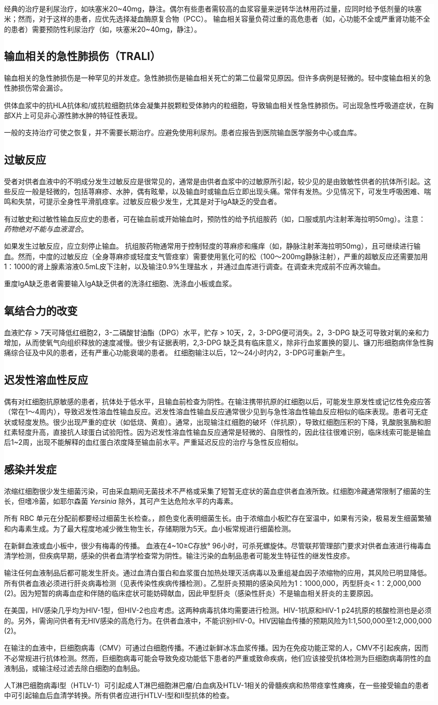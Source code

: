 经典的治疗是利尿治疗，如呋塞米20~40mg，静注。偶尔有些患者需较高的血浆容量来逆转华法林用药过量，应同时给予低剂量的呋塞米；然而，对于这样的患者，应优先选择凝血酶原复合物（PCC）。 输血相关容量负荷过重的高危患者（如，心功能不全或严重肾功能不全的患者）需要预防性利尿治疗（如，呋塞米20~40mg，静注）。

## 输血相关的急性肺损伤（TRALI）

输血相关的急性肺损伤是一种罕见的并发症。急性肺损伤是输血相关死亡的第二位最常见原因。但许多病例是轻微的。轻中度输血相关的急性肺损伤常会漏诊。

供体血浆中的抗HLA抗体和/或抗粒细胞抗体会凝集并脱颗粒受体肺内的粒细胞，导致输血相关性急性肺损伤。可出现急性呼吸道症状，在胸部X片上可见非心源性肺水肿的特征性表现。

一般的支持治疗可使之恢复，并不需要长期治疗。应避免使用利尿剂。患者应报告到医院输血医学服务中心或血库。

## 过敏反应

受者对供者血液中的不明成分发生过敏反应是很常见的，通常是由供者血浆中的过敏原所引起，较少见的是由致敏性供者的抗体所引起。这些反应一般是轻微的，包括荨麻疹、水肿，偶有眩晕，以及输血时或输血后立即出现头痛。常伴有发热。少见情况下，可发生呼吸困难、喘鸣和失禁，可提示全身性平滑肌痉挛。过敏反应极少发生，尤其是对于IgA缺乏的受血者。

有过敏史和过敏性输血反应史的患者，可在输血前或开始输血时，预防性的给予抗组胺药（如，口服或肌内注射苯海拉明50mg）。注意： _药物绝对不能与血液混合_。

如果发生过敏反应，应立刻停止输血。 抗组胺药物通常用于控制轻度的荨麻疹和瘙痒（如，静脉注射苯海拉明50mg），且可继续进行输血。然而，中度的过敏反应（全身荨麻疹或轻度支气管痉挛）需要使用氢化可的松（100～200mg静脉注射），严重的超敏反应还需要加用1：1000的肾上腺素溶液0.5mL皮下注射，以及输注0.9%生理盐水 ，并通过血库进行调查。在调查未完成前不应再次输血。

重度IgA缺乏患者需要输入IgA缺乏供者的洗涤红细胞、洗涤血小板或血浆。

## 氧结合力的改变

血液贮存 > 7天可降低红细胞2，3-二磷酸甘油酯（DPG）水平，贮存 > 10天，2，3-DPG便可消失。2，3-DPG 缺乏可导致对氧的亲和力增加，从而使氧气向组织释放的速度减慢。很少有证据表明，2,3-DPG 缺乏具有临床意义，除非行血浆置换的婴儿、镰刀形细胞病伴急性胸痛综合征及中风的患者，还有严重心功能衰竭的患者。 红细胞输注以后，12～24小时内2，3-DPG可重新产生。

## 迟发性溶血性反应

偶有对红细胞抗原敏感的患者，抗体处于低水平，且输血前检查为阴性。在输注携带抗原的红细胞以后，可能发生原发性或记忆性免疫应答（常在1～4周内），导致迟发性溶血性输血反应。迟发性溶血性输血反应通常很少见到与急性溶血性输血反应相似的临床表现。患者可无症状或轻度发热。很少出现严重的症状（如低烧、黄疸）。通常，出现输注红细胞的破坏（伴抗原），导致红细胞压积的下降，乳酸脱氢酶和胆红素轻度升高，直接抗人球蛋白试验阳性。因为迟发性溶血性输血反应通常是轻微的、自限性的，因此往往很难识别，临床线索可能是输血后1~2周，出现不能解释的血红蛋白浓度降至输血前水平。严重延迟反应的治疗与急性反应相似。

## 感染并发症

浓缩红细胞很少发生细菌污染，可由采血期间无菌技术不严格或采集了短暂无症状的菌血症供者血液所致。红细胞冷藏通常限制了细菌的生长，但嗜冷菌，如耶尔森菌 _Yersinia_ 除外，其可产生达危险水平的内毒素。

所有 RBC 单元在分配前都要经过细菌生长检查。，颜色变化表明细菌生长。由于浓缩血小板贮存在室温中，如果有污染，极易发生细菌繁殖和内毒素生成。为了最大程度地减少微生物生长，存储期限为5天。血小板常规进行细菌检测。

在新鲜血液或血小板中，很少有梅毒的传播。 血液在4~10≥C存放° 96小时，可杀死螺旋体。尽管联邦管理部门要求对供者血液进行梅毒血清学检测，但疾病早期，感染的供者血清学检查常为阴性。输注污染的血制品患者可能发生特征性的继发性皮疹。

输注任何血液制品后都可能发生肝炎。通过血清白蛋白和血浆蛋白加热处理灭活病毒以及重组凝血因子浓缩物的应用，其风险已明显降低。所有供者血液必须进行肝炎病毒检测（见表传染性疾病传播检测）。乙型肝炎预期的感染风险为1：1000,000，丙型肝炎< 1：2,000,000 (2)。因为短暂的病毒血症和伴随的临床症状可能妨碍献血，因此甲型肝炎（感染性肝炎）不是输血相关肝炎的主要原因。

在美国，HIV感染几乎均为HIV-1型，但HIV-2也应考虑。这两种病毒抗体均需要进行检测。HIV-1抗原和HIV-1 p24抗原的核酸检测也是必须的。另外，需询问供者有无HIV感染的高危行为。在供者血液中，不能识别HIV-0。HIV因输血传播的预期风险为1:1,500,000至1:2,000,000 (2)。

在输注的血液中，巨细胞病毒（CMV）可通过白细胞传播。不通过新鲜冰冻血浆传播。因为在免疫功能正常的人，CMV不引起疾病，因而不必常规进行抗体检测。然而，巨细胞病毒可能会导致免疫功能低下患者的严重或致命疾病，他们应该接受抗体检测为巨细胞病毒阴性的血液制品，或输注经过滤去除白细胞的血制品。

人T淋巴细胞病毒Ⅰ型（HTLV-1）可引起成人T淋巴细胞淋巴瘤/白血病及HTLV-1相关的骨髓疾病和热带痉挛性瘫痪，在一些接受输血的患者中可引起输血后血清学转换。所有供者应进行HTLV-Ⅰ型和Ⅱ型抗体的检查。
